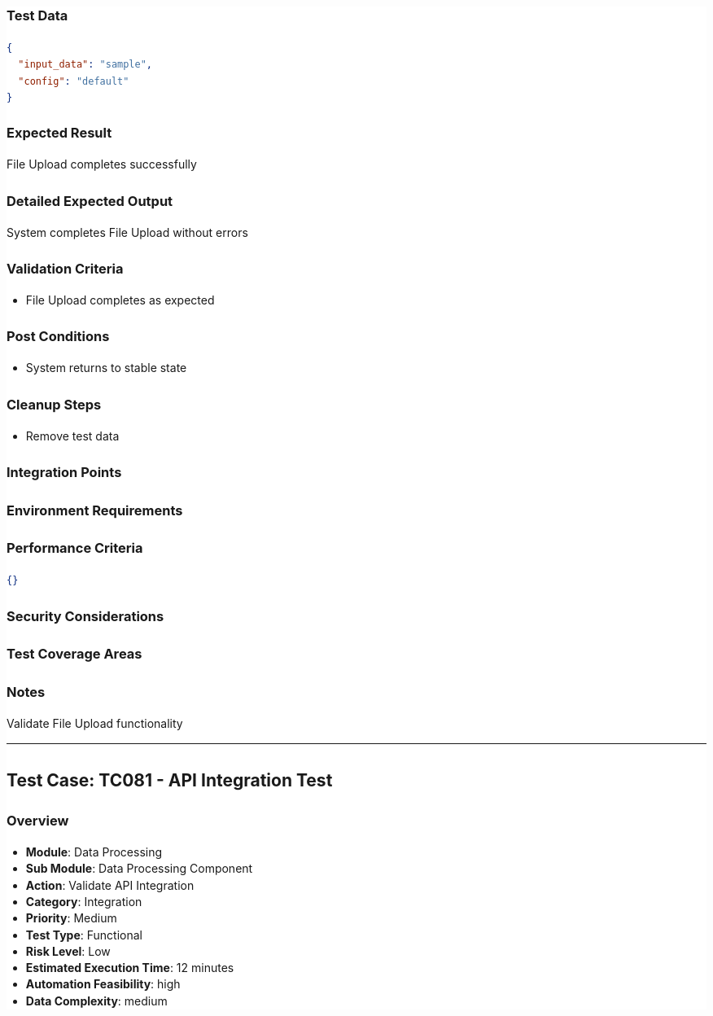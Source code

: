 ### Test Data
```json
{
  "input_data": "sample",
  "config": "default"
}
```

### Expected Result
File Upload completes successfully

### Detailed Expected Output
System completes File Upload without errors

### Validation Criteria
- File Upload completes as expected

### Post Conditions
- System returns to stable state

### Cleanup Steps
- Remove test data

### Integration Points

### Environment Requirements

### Performance Criteria
```json
{}
```

### Security Considerations

### Test Coverage Areas

### Notes
Validate File Upload functionality

---

## Test Case: TC081 - API Integration Test

### Overview
- **Module**: Data Processing
- **Sub Module**: Data Processing Component
- **Action**: Validate API Integration
- **Category**: Integration
- **Priority**: Medium
- **Test Type**: Functional
- **Risk Level**: Low
- **Estimated Execution Time**: 12 minutes
- **Automation Feasibility**: high
- **Data Complexity**: medium
